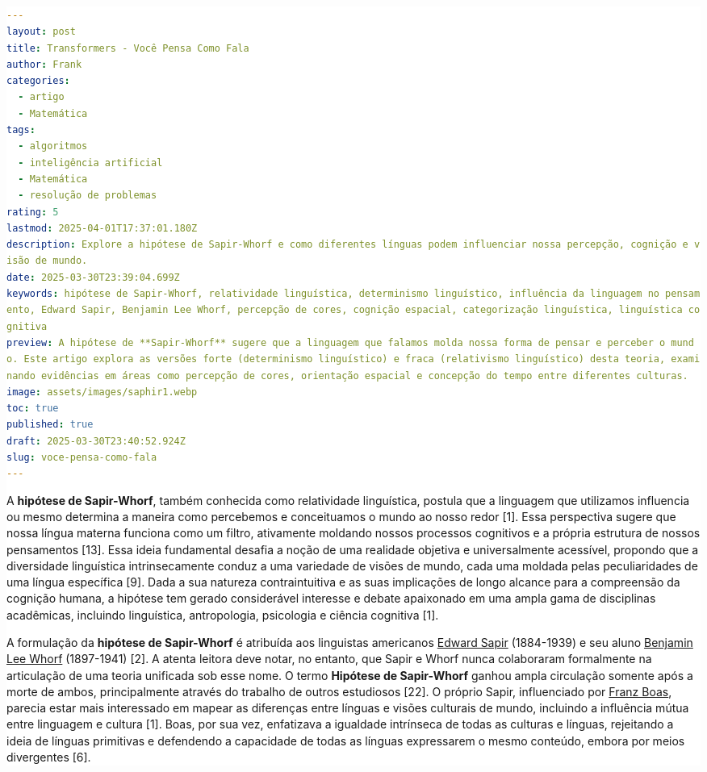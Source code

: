 ```yaml
---
layout: post
title: Transformers - Você Pensa Como Fala
author: Frank
categories:
  - artigo
  - Matemática
tags:
  - algoritmos
  - inteligência artificial
  - Matemática
  - resolução de problemas
rating: 5
lastmod: 2025-04-01T17:37:01.180Z
description: Explore a hipótese de Sapir-Whorf e como diferentes línguas podem influenciar nossa percepção, cognição e visão de mundo.
date: 2025-03-30T23:39:04.699Z
keywords: hipótese de Sapir-Whorf, relatividade linguística, determinismo linguístico, influência da linguagem no pensamento, Edward Sapir, Benjamin Lee Whorf, percepção de cores, cognição espacial, categorização linguística, linguística cognitiva
preview: A hipótese de **Sapir-Whorf** sugere que a linguagem que falamos molda nossa forma de pensar e perceber o mundo. Este artigo explora as versões forte (determinismo linguístico) e fraca (relativismo linguístico) desta teoria, examinando evidências em áreas como percepção de cores, orientação espacial e concepção do tempo entre diferentes culturas.
image: assets/images/saphir1.webp
toc: true
published: true
draft: 2025-03-30T23:40:52.924Z
slug: voce-pensa-como-fala
---
```



A **hipótese de Sapir-Whorf**, também conhecida como relatividade linguística, postula que a linguagem que utilizamos influencia ou mesmo determina a maneira como percebemos e conceituamos o mundo ao nosso redor [1]. Essa perspectiva sugere que nossa língua materna funciona como um filtro, ativamente moldando nossos processos cognitivos e a própria estrutura de nossos pensamentos [13]. Essa ideia fundamental desafia a noção de uma realidade objetiva e universalmente acessível, propondo que a diversidade linguística intrinsecamente conduz a uma variedade de visões de mundo, cada uma moldada pelas peculiaridades de uma língua específica [9]. Dada a sua natureza contraintuitiva e as suas implicações de longo alcance para a compreensão da cognição humana, a hipótese tem gerado considerável interesse e debate apaixonado em uma ampla gama de disciplinas acadêmicas, incluindo linguística, antropologia, psicologia e ciência cognitiva [1].

A formulação da **hipótese de Sapir-Whorf** é atribuída aos linguistas americanos [Edward Sapir](https://en.wikipedia.org/wiki/Edward_Sapir) (1884-1939) e seu aluno [Benjamin Lee Whorf](https://en.wikipedia.org/wiki/Benjamin_Lee_Whorf) (1897-1941) [2]. A atenta leitora deve notar, no entanto, que Sapir e Whorf nunca colaboraram formalmente na articulação de uma teoria unificada sob esse nome. O termo **Hipótese de Sapir-Whorf** ganhou ampla circulação somente após a morte de ambos, principalmente através do trabalho de outros estudiosos [22]. O próprio Sapir, influenciado por [Franz Boas](https://en.wikipedia.org/wiki/Franz_Boas), parecia estar mais interessado em mapear as diferenças entre línguas e visões culturais de mundo, incluindo a influência mútua entre linguagem e cultura [1]. Boas, por sua vez, enfatizava a igualdade intrínseca de todas as culturas e línguas, rejeitando a ideia de línguas primitivas e defendendo a capacidade de todas as línguas expressarem o mesmo conteúdo, embora por meios divergentes [6].
